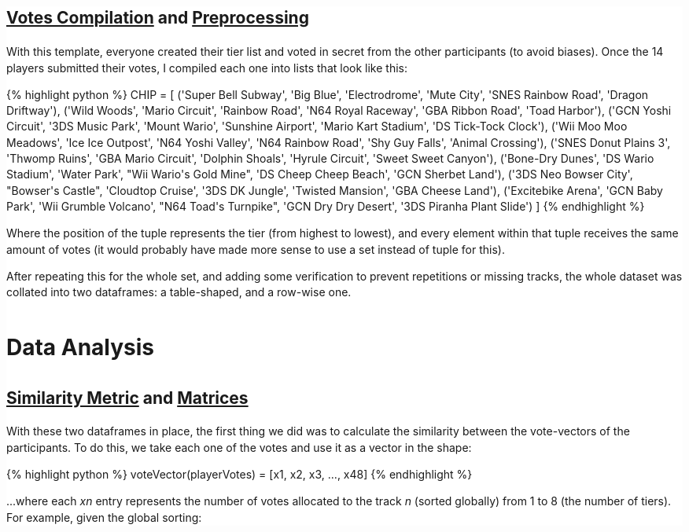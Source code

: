 
## [Votes Compilation](https://github.com/Chipdelmal/mk8dPalooza/blob/main/votes.py) and [Preprocessing](https://github.com/Chipdelmal/mk8dPalooza/blob/main/preProcess.py)

With this template, everyone created their tier list and voted in secret from the other participants (to avoid biases). Once the 14 players submitted their votes, I compiled each one into lists that look like this:

{% highlight python %}
CHIP = [
    ('Super Bell Subway', 'Big Blue', 'Electrodrome', 'Mute City', 'SNES Rainbow Road', 'Dragon Driftway'),
    ('Wild Woods', 'Mario Circuit', 'Rainbow Road', 'N64 Royal Raceway', 'GBA Ribbon Road', 'Toad Harbor'),
    ('GCN Yoshi Circuit', '3DS Music Park', 'Mount Wario', 'Sunshine Airport', 'Mario Kart Stadium', 'DS Tick-Tock Clock'),
    ('Wii Moo Moo Meadows', 'Ice Ice Outpost', 'N64 Yoshi Valley', 'N64 Rainbow Road', 'Shy Guy Falls', 'Animal Crossing'),
    ('SNES Donut Plains 3', 'Thwomp Ruins', 'GBA Mario Circuit', 'Dolphin Shoals', 'Hyrule Circuit', 'Sweet Sweet Canyon'),
    ('Bone-Dry Dunes', 'DS Wario Stadium', 'Water Park', "Wii Wario's Gold Mine", 'DS Cheep Cheep Beach', 'GCN Sherbet Land'),
    ('3DS Neo Bowser City', "Bowser's Castle", 'Cloudtop Cruise', '3DS DK Jungle', 'Twisted Mansion', 'GBA Cheese Land'),
    ('Excitebike Arena', 'GCN Baby Park', 'Wii Grumble Volcano', "N64 Toad's Turnpike", 'GCN Dry Dry Desert', '3DS Piranha Plant Slide')
]
{% endhighlight %}

Where the position of the tuple represents the tier (from highest to lowest), and every element within that tuple receives the same amount of votes (it would probably have made more sense to use a set instead of tuple for this).

After repeating this for the whole set, and adding some verification to prevent repetitions or missing tracks, the whole dataset was collated into two dataframes: a table-shaped, and a row-wise one.

# Data Analysis

## [Similarity Metric](https://github.com/Chipdelmal/mk8dPalooza/blob/main/similarity.py) and [Matrices](https://github.com/Chipdelmal/mk8dPalooza/blob/main/matrix.py)

With these two dataframes in place, the first thing we did was to calculate the similarity between the vote-vectors of the participants. To do this, we take each one of the votes and use it as a vector in the shape:

{% highlight python %}
voteVector(playerVotes) = [x1, x2, x3, ..., x48] 
{% endhighlight %}

...where each *xn* entry represents the number of votes allocated to the track *n* (sorted globally) from 1 to 8 (the number of tiers). For example, given the global sorting: 
